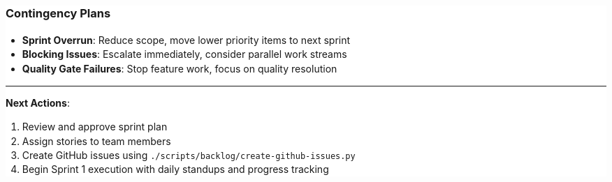 ### **Contingency Plans**
- **Sprint Overrun**: Reduce scope, move lower priority items to next sprint
- **Blocking Issues**: Escalate immediately, consider parallel work streams
- **Quality Gate Failures**: Stop feature work, focus on quality resolution

---

**Next Actions**: 
1. Review and approve sprint plan
2. Assign stories to team members  
3. Create GitHub issues using `./scripts/backlog/create-github-issues.py`
4. Begin Sprint 1 execution with daily standups and progress tracking